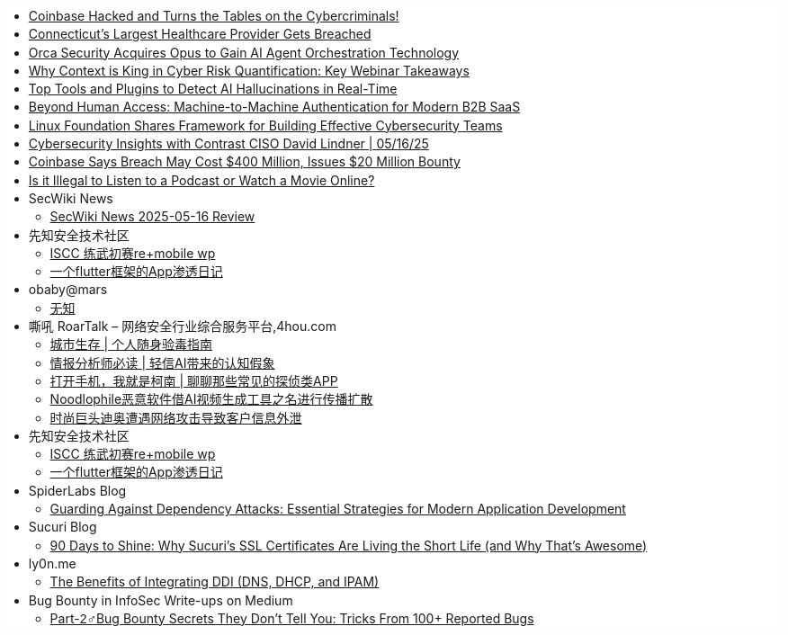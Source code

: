   - [Coinbase Hacked and Turns the Tables on the Cybercriminals!](https://securityboulevard.com/2025/05/coinbase-hacked-and-turns-the-tables-on-the-cybercriminals/?utm_source=rss&utm_medium=rss&utm_campaign=coinbase-hacked-and-turns-the-tables-on-the-cybercriminals)
  - [Connecticut’s Largest Healthcare Provider Gets Breached](https://securityboulevard.com/2025/05/connecticuts-largest-healthcare-provider-gets-breached/?utm_source=rss&utm_medium=rss&utm_campaign=connecticuts-largest-healthcare-provider-gets-breached)
  - [Orca Security Acquires Opus to Gain AI Agent Orchestration Technology](https://securityboulevard.com/2025/05/orca-security-acquires-opus-to-gain-ai-agent-orchestration-technology/?utm_source=rss&utm_medium=rss&utm_campaign=orca-security-acquires-opus-to-gain-ai-agent-orchestration-technology)
  - [Why Context is King in Cyber Risk Quantification: Key Webinar Takeaways](https://securityboulevard.com/2025/05/why-context-is-king-in-cyber-risk-quantification-key-webinar-takeaways/?utm_source=rss&utm_medium=rss&utm_campaign=why-context-is-king-in-cyber-risk-quantification-key-webinar-takeaways)
  - [Top Tools and Plugins to Detect AI Hallucinations in Real-Time](https://securityboulevard.com/2025/05/top-tools-and-plugins-to-detect-ai-hallucinations-in-real-time/?utm_source=rss&utm_medium=rss&utm_campaign=top-tools-and-plugins-to-detect-ai-hallucinations-in-real-time)
  - [Beyond Human Access: Machine-to-Machine Authentication for Modern B2B SaaS](https://securityboulevard.com/2025/05/beyond-human-access-machine-to-machine-authentication-for-modern-b2b-saas/?utm_source=rss&utm_medium=rss&utm_campaign=beyond-human-access-machine-to-machine-authentication-for-modern-b2b-saas)
  - [Linux Foundation Shares Framework for Building Effective Cybersecurity Teams](https://securityboulevard.com/2025/05/linux-foundation-shares-framework-for-building-effective-cybersecurity-teams/?utm_source=rss&utm_medium=rss&utm_campaign=linux-foundation-shares-framework-for-building-effective-cybersecurity-teams)
  - [Cybersecurity Insights with Contrast CISO David Lindner | 05/16/25](https://securityboulevard.com/2025/05/cybersecurity-insights-with-contrast-ciso-david-lindner-05-16-25/?utm_source=rss&utm_medium=rss&utm_campaign=cybersecurity-insights-with-contrast-ciso-david-lindner-05-16-25)
  - [Coinbase Says Breach May Cost $400 Million, Issues $20 Million Bounty](https://securityboulevard.com/2025/05/coinbase-says-breach-may-cost-400-million-issues-20-million-bounty/?utm_source=rss&utm_medium=rss&utm_campaign=coinbase-says-breach-may-cost-400-million-issues-20-million-bounty)
  - [Is it Illegal to Listen to a Podcast or Watch a Movie Online?](https://securityboulevard.com/2025/05/is-it-illegal-to-listen-to-a-podcast-or-watch-a-movie-online/?utm_source=rss&utm_medium=rss&utm_campaign=is-it-illegal-to-listen-to-a-podcast-or-watch-a-movie-online)
- SecWiki News
  - [SecWiki News 2025-05-16 Review](http://www.sec-wiki.com/?2025-05-16)
- 先知安全技术社区
  - [ISCC 练武初赛re+mobile wp](https://xz.aliyun.com/news/18015)
  - [一个flutter框架的App渗透日记](https://xz.aliyun.com/news/18014)
- obaby@mars
  - [无知](https://h4ck.org.cn/2025/05/20733)
- 嘶吼 RoarTalk – 网络安全行业综合服务平台,4hou.com
  - [城市生存 | 个人随身验毒指南](https://www.4hou.com/posts/0My5)
  - [情报分析师必读 | 轻信AI带来的认知假象](https://www.4hou.com/posts/wxAr)
  - [打开手机，我就是柯南 | 聊聊那些常见的探侦类APP](https://www.4hou.com/posts/nlo7)
  - [Noodlophile恶意软件借AI视频生成工具之名进行传播扩散](https://www.4hou.com/posts/omlB)
  - [时尚巨头迪奥遭遇网络攻击导致客户信息外泄](https://www.4hou.com/posts/zAzZ)
- 先知安全技术社区
  - [ISCC 练武初赛re+mobile wp](https://xz.aliyun.com/news/18015)
  - [一个flutter框架的App渗透日记](https://xz.aliyun.com/news/18014)
- SpiderLabs Blog
  - [Guarding Against Dependency Attacks: Essential Strategies for Modern Application Development](https://www.trustwave.com/en-us/resources/blogs/spiderlabs-blog/guarding-against-dependency-attacks-essential-strategies-for-modern-application-development/)
- Sucuri Blog
  - [90 Days to Shine: Why Sucuri’s SSL Certificates Are Living the Short Life (and Why That’s Awesome)](https://blog.sucuri.net/2025/05/90-days-to-shine-why-sucuris-ssl-certificates-are-living-the-short-life-and-why-thats-awesome.html)
- ly0n.me
  - [The Benefits of Integrating DDI (DNS, DHCP, and IPAM)](https://ly0n.me/the-benefits-of-integrating-ddi-dns-dhcp-and-ipam/)
- Bug Bounty in InfoSec Write-ups on Medium
  - [Part-2️‍♂️Bug Bounty Secrets They Don’t Tell You: Tricks From 100+ Reported Bugs](https://infosecwriteups.com/part-2-%EF%B8%8F-%EF%B8%8Fbug-bounty-secrets-they-dont-tell-you-tricks-from-100-reported-bugs-46429520beb3?source=rss----7b722bfd1b8d--bug_bounty)